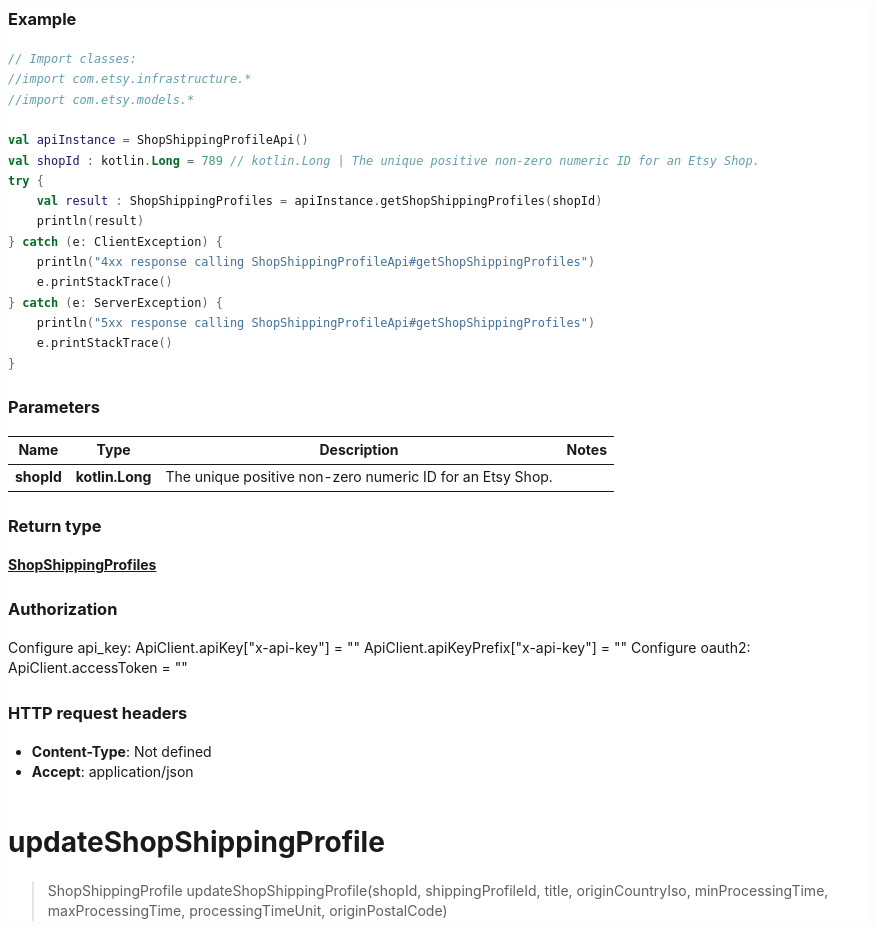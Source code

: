 ### Example
```kotlin
// Import classes:
//import com.etsy.infrastructure.*
//import com.etsy.models.*

val apiInstance = ShopShippingProfileApi()
val shopId : kotlin.Long = 789 // kotlin.Long | The unique positive non-zero numeric ID for an Etsy Shop.
try {
    val result : ShopShippingProfiles = apiInstance.getShopShippingProfiles(shopId)
    println(result)
} catch (e: ClientException) {
    println("4xx response calling ShopShippingProfileApi#getShopShippingProfiles")
    e.printStackTrace()
} catch (e: ServerException) {
    println("5xx response calling ShopShippingProfileApi#getShopShippingProfiles")
    e.printStackTrace()
}
```

### Parameters
| Name | Type | Description  | Notes |
| ------------- | ------------- | ------------- | ------------- |
| **shopId** | **kotlin.Long**| The unique positive non-zero numeric ID for an Etsy Shop. | |

### Return type

[**ShopShippingProfiles**](ShopShippingProfiles.md)

### Authorization


Configure api_key:
    ApiClient.apiKey["x-api-key"] = ""
    ApiClient.apiKeyPrefix["x-api-key"] = ""
Configure oauth2:
    ApiClient.accessToken = ""

### HTTP request headers

 - **Content-Type**: Not defined
 - **Accept**: application/json

<a id="updateShopShippingProfile"></a>
# **updateShopShippingProfile**
> ShopShippingProfile updateShopShippingProfile(shopId, shippingProfileId, title, originCountryIso, minProcessingTime, maxProcessingTime, processingTimeUnit, originPostalCode)


